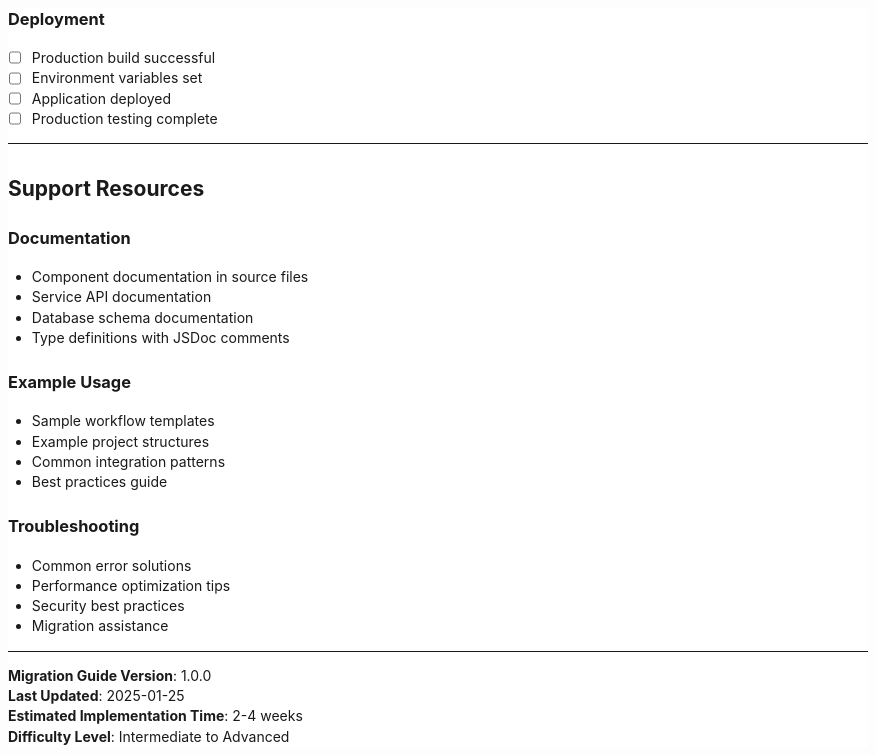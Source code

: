 ### Deployment
- [ ] Production build successful
- [ ] Environment variables set
- [ ] Application deployed
- [ ] Production testing complete

---

## Support Resources

### Documentation
- Component documentation in source files
- Service API documentation
- Database schema documentation
- Type definitions with JSDoc comments

### Example Usage
- Sample workflow templates
- Example project structures
- Common integration patterns
- Best practices guide

### Troubleshooting
- Common error solutions
- Performance optimization tips
- Security best practices
- Migration assistance

---

**Migration Guide Version**: 1.0.0  
**Last Updated**: 2025-01-25  
**Estimated Implementation Time**: 2-4 weeks  
**Difficulty Level**: Intermediate to Advanced 